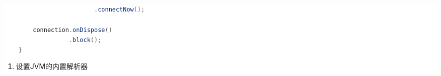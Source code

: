 ```java
				         .connectNow();

		connection.onDispose()
		          .block();
	}
```

1. 设置JVM的内置解析器